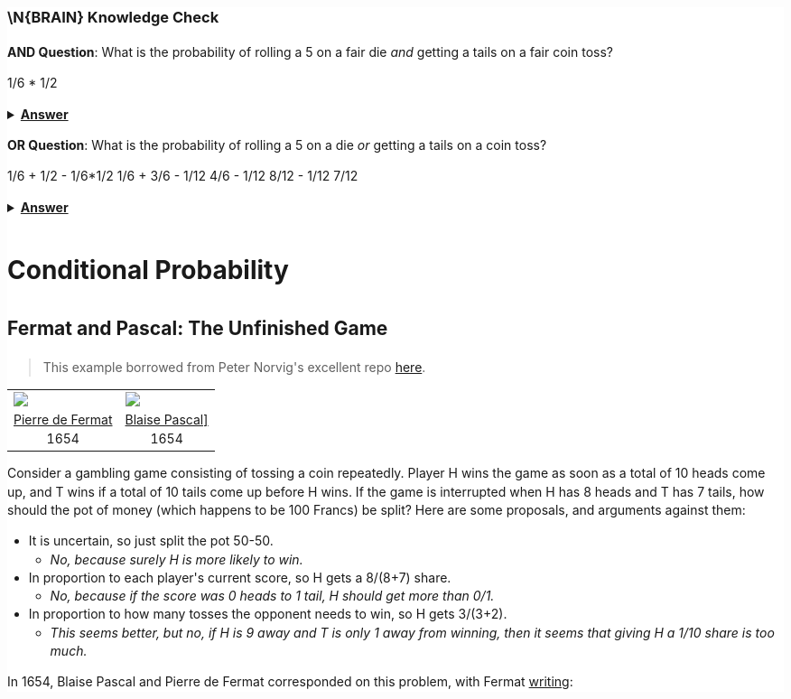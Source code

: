 ### \N{BRAIN} Knowledge Check

**AND Question**: What is the probability of rolling a 5 on a fair die _and_ getting a tails on a fair coin toss?

1/6 * 1/2


<p>
</p>
<details><summary><b><u>Answer</u></b></summary></details>

**OR Question**: What is the probability of rolling a 5 on a die _or_ getting a tails on a coin toss?

1/6 + 1/2 - 1/6*1/2
1/6 + 3/6 - 1/12
4/6 - 1/12
8/12 - 1/12
7/12


<p>
</p>
<details><summary><b><u>Answer</u></b></summary></details>

# Conditional Probability

## Fermat and Pascal: The Unfinished Game

> This example borrowed from Peter Norvig's excellent repo [here](https://github.com/norvig/pytudes).

<table>
<tr><td><img src="https://upload.wikimedia.org/wikipedia/commons/thumb/9/98/Pierre_de_Fermat2.png/140px-Pierre_de_Fermat2.png"><center><a href="https://en.wikipedia.org/wiki/Pierre_de_Fermat">Pierre de Fermat</a><br>1654
<td><img src="https://www.umass.edu/wsp/images/pascal.jpg"><center><a href="https://en.wikipedia.org/wiki/Blaise_Pascal">Blaise Pascal]</a><br>1654
</table>

Consider a gambling game consisting of tossing a coin repeatedly. Player H wins the game as soon as a total of 10 heads come up, and T wins if a total of 10 tails come up before H wins. If the game is interrupted when H has 8 heads and T has 7 tails, how should the pot of money (which happens to be 100 Francs) be split?  Here are some proposals, and arguments against them:
- It is uncertain, so just split the pot 50-50.
    - *No, because surely H is more likely to win.*
- In proportion to each player's current score, so H gets a 8/(8+7) share.
    - *No, because if the score was 0 heads to 1 tail, H should get more than 0/1.*
- In proportion to how many tosses the opponent needs to win, so H gets 3/(3+2).
    - *This seems better, but no, if H is 9 away and T is only 1 away from winning, then it seems that giving H a 1/10 share is too much.*

In 1654, Blaise Pascal and Pierre de Fermat corresponded on this problem, with Fermat [writing](http://mathforum.org/isaac/problems/prob1.html):
